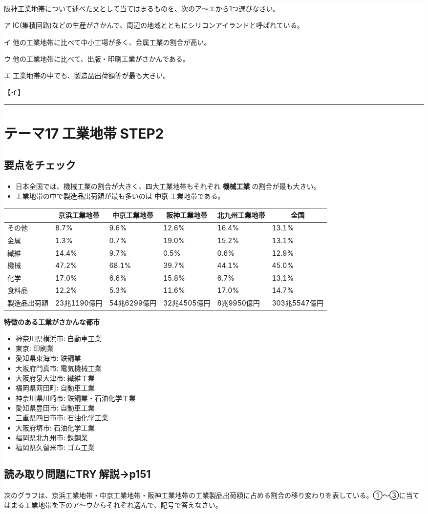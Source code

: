 阪神工業地帯について述べた文として当てはまるものを、次のア〜エから1つ選びなさい。

ア IC(集積回路)などの生産がさかんで、周辺の地域とともにシリコンアイランドと呼ばれている。

イ 他の工業地帯に比べて中小工場が多く、金属工業の割合が高い。

ウ 他の工業地帯に比べて、出版・印刷工業がさかんである。

エ 工業地帯の中でも、製造品出荷額等が最も大きい。

【イ】

---

# テーマ17 工業地帯 STEP2

## 要点をチェック

*   日本全国では、機械工業の割合が大きく、四大工業地帯もそれぞれ **機械工業** の割合が最も大きい。
*   工業地帯の中で製造品出荷額が最も多いのは **中京** 工業地帯である。

|              | 京浜工業地帯 | 中京工業地帯 | 阪神工業地帯 | 北九州工業地帯 | 全国      |
|--------------|-------------|-------------|-------------|-------------|----------|
| その他       | 8.7%        | 9.6%        | 12.6%       | 16.4%       | 13.1%    |
| 金属         | 1.3%        | 0.7%        | 19.0%       | 15.2%       | 13.1%    |
| 繊維         | 14.4%       | 9.7%        | 0.5%        | 0.6%        | 12.9%    |
| 機械         | 47.2%       | 68.1%       | 39.7%       | 44.1%       | 45.0%    |
| 化学         | 17.0%       | 6.6%        | 15.8%       | 6.7%        | 13.1%    |
| 食料品       | 12.2%       | 5.3%        | 11.6%       | 17.0%       | 14.7%    |
| 製造品出荷額 | 23兆1190億円 | 54兆6299億円 | 32兆4505億円 | 8兆9950億円  | 303兆5547億円 |

**特徴のある工業がさかんな都市**

*   神奈川県横浜市: 自動車工業
*   東京: 印刷業
*   愛知県東海市: 鉄鋼業
*   大阪府門真市: 電気機械工業
*   大阪府泉大津市: 繊維工業
*   福岡県苅田町: 自動車工業
*   神奈川県川崎市: 鉄鋼業・石油化学工業
*   愛知県豊田市: 自動車工業
*   三重県四日市市: 石油化学工業
*   大阪府堺市: 石油化学工業
*   福岡県北九州市: 鉄鋼業
*   福岡県久留米市: ゴム工業

## 読み取り問題にTRY 解説→p151

次のグラフは、京浜工業地帯・中京工業地帯・阪神工業地帯の工業製品出荷額に占める割合の移り変わりを表している。①〜③に当てはまる工業地帯を下のア〜ウからそれぞれ選んで、記号で答えなさい。

